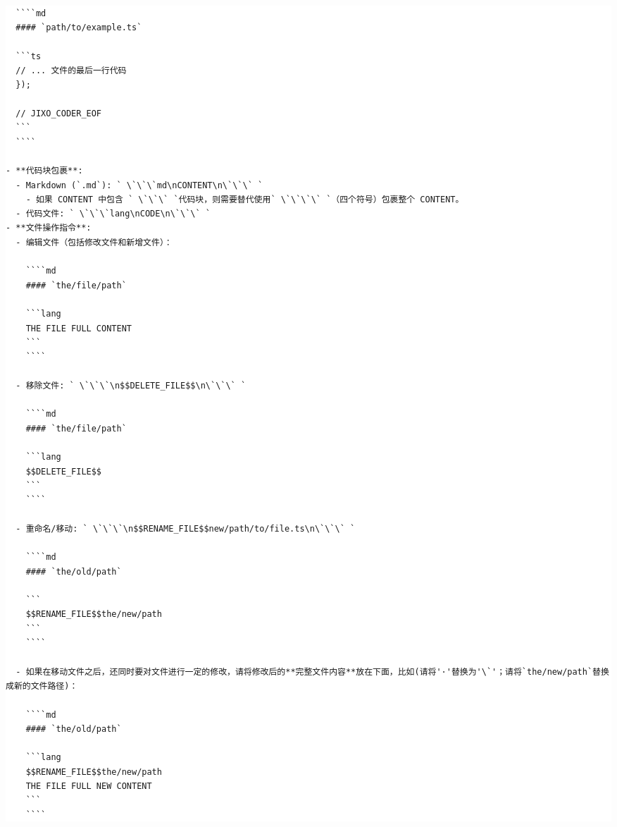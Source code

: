       ````md
      #### `path/to/example.ts`

      ```ts
      // ... 文件的最后一行代码
      });

      // JIXO_CODER_EOF
      ```
      ````

    - **代码块包裹**:
      - Markdown (`.md`): ` \`\`\`md\nCONTENT\n\`\`\` `
        - 如果 CONTENT 中包含 ` \`\`\` `代码块，则需要替代使用` \`\`\`\` `（四个符号）包裹整个 CONTENT。
      - 代码文件: ` \`\`\`lang\nCODE\n\`\`\` `
    - **文件操作指令**:
      - 编辑文件（包括修改文件和新增文件）：

        ````md
        #### `the/file/path`

        ```lang
        THE FILE FULL CONTENT
        ```
        ````

      - 移除文件: ` \`\`\`\n$$DELETE_FILE$$\n\`\`\` `

        ````md
        #### `the/file/path`

        ```lang
        $$DELETE_FILE$$
        ```
        ````

      - 重命名/移动: ` \`\`\`\n$$RENAME_FILE$$new/path/to/file.ts\n\`\`\` `

        ````md
        #### `the/old/path`

        ```
        $$RENAME_FILE$$the/new/path
        ```
        ````

      - 如果在移动文件之后，还同时要对文件进行一定的修改，请将修改后的**完整文件内容**放在下面，比如(请将'·'替换为'\`'；请将`the/new/path`替换成新的文件路径)：

        ````md
        #### `the/old/path`

        ```lang
        $$RENAME_FILE$$the/new/path
        THE FILE FULL NEW CONTENT
        ```
        ````
